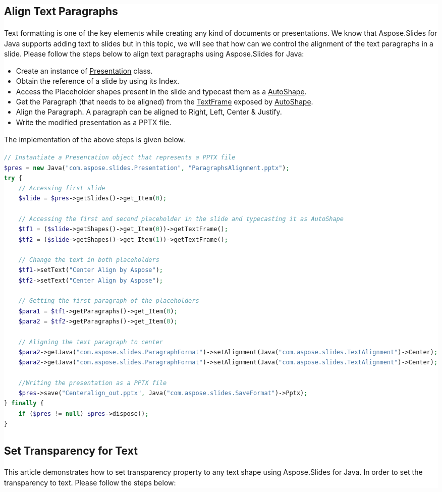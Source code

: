 ## **Align Text Paragraphs**
Text formatting is one of the key elements while creating any kind of documents or presentations. We know that Aspose.Slides for Java supports adding text to slides but in this topic, we will see that how can we control the alignment of the text paragraphs in a slide. Please follow the steps below to align text paragraphs using Aspose.Slides for Java:

- Create an instance of [Presentation](https://apireference.aspose.com/slides/java/com.aspose.slides/Presentation) class.
- Obtain the reference of a slide by using its Index.
- Access the Placeholder shapes present in the slide and typecast them as a [AutoShape](https://apireference.aspose.com/slides/java/com.aspose.slides/AutoShape).
- Get the Paragraph (that needs to be aligned) from the [TextFrame](https://apireference.aspose.com/slides/java/com.aspose.slides/IAutoShape#getTextFrame--) exposed by [AutoShape](https://apireference.aspose.com/slides/java/com.aspose.slides/AutoShape).
- Align the Paragraph. A paragraph can be aligned to Right, Left, Center & Justify.
- Write the modified presentation as a PPTX file.

The implementation of the above steps is given below.

```php
// Instantiate a Presentation object that represents a PPTX file
$pres = new Java("com.aspose.slides.Presentation", "ParagraphsAlignment.pptx");
try {
    // Accessing first slide
    $slide = $pres->getSlides()->get_Item(0);

    // Accessing the first and second placeholder in the slide and typecasting it as AutoShape
    $tf1 = ($slide->getShapes()->get_Item(0))->getTextFrame();
    $tf2 = ($slide->getShapes()->get_Item(1))->getTextFrame();

    // Change the text in both placeholders
    $tf1->setText("Center Align by Aspose");
    $tf2->setText("Center Align by Aspose");

    // Getting the first paragraph of the placeholders
    $para1 = $tf1->getParagraphs()->get_Item(0);
    $para2 = $tf2->getParagraphs()->get_Item(0);

    // Aligning the text paragraph to center
    $para2->getJava("com.aspose.slides.ParagraphFormat")->setAlignment(Java("com.aspose.slides.TextAlignment")->Center);
    $para2->getJava("com.aspose.slides.ParagraphFormat")->setAlignment(Java("com.aspose.slides.TextAlignment")->Center);

    //Writing the presentation as a PPTX file
    $pres->save("Centeralign_out.pptx", Java("com.aspose.slides.SaveFormat")->Pptx);
} finally {
    if ($pres != null) $pres->dispose();
}
```

## **Set Transparency for Text**
This article demonstrates how to set transparency property to any text shape using Aspose.Slides for Java. In order to set the transparency to text. Please follow the steps below:
